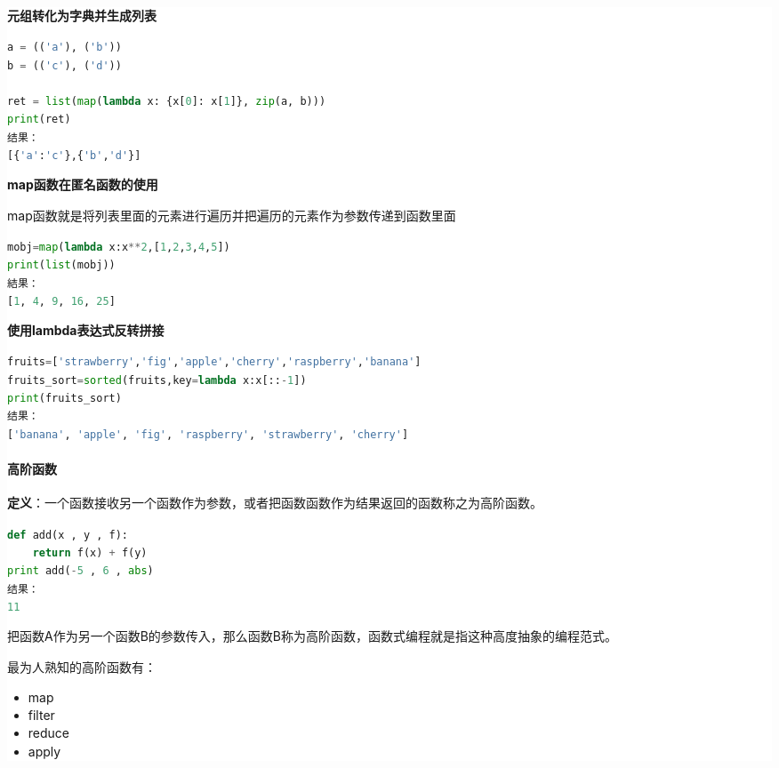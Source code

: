 **元组转化为字典并生成列表**

```python
a = (('a'), ('b'))
b = (('c'), ('d'))
 
ret = list(map(lambda x: {x[0]: x[1]}, zip(a, b)))
print(ret)
结果：
[{'a':'c'},{'b','d'}]

```

**map函数在匿名函数的使用**

map函数就是将列表里面的元素进行遍历并把遍历的元素作为参数传递到函数里面

```python
mobj=map(lambda x:x**2,[1,2,3,4,5])
print(list(mobj))
結果：
[1, 4, 9, 16, 25]

```

**使用lambda表达式反转拼接**

```python
fruits=['strawberry','fig','apple','cherry','raspberry','banana']
fruits_sort=sorted(fruits,key=lambda x:x[::-1])
print(fruits_sort)
结果：
['banana', 'apple', 'fig', 'raspberry', 'strawberry', 'cherry']

```

#### **高阶函数**

 **定义**：一个函数接收另一个函数作为参数，或者把函数函数作为结果返回的函数称之为高阶函数。 

```python
def add(x , y , f):
    return f(x) + f(y)
print add(-5 , 6 , abs)
结果：
11

```

 把函数A作为另一个函数B的参数传入，那么函数B称为高阶函数，函数式编程就是指这种高度抽象的编程范式。 

最为人熟知的高阶函数有：

- map
- filter
- reduce
- apply
